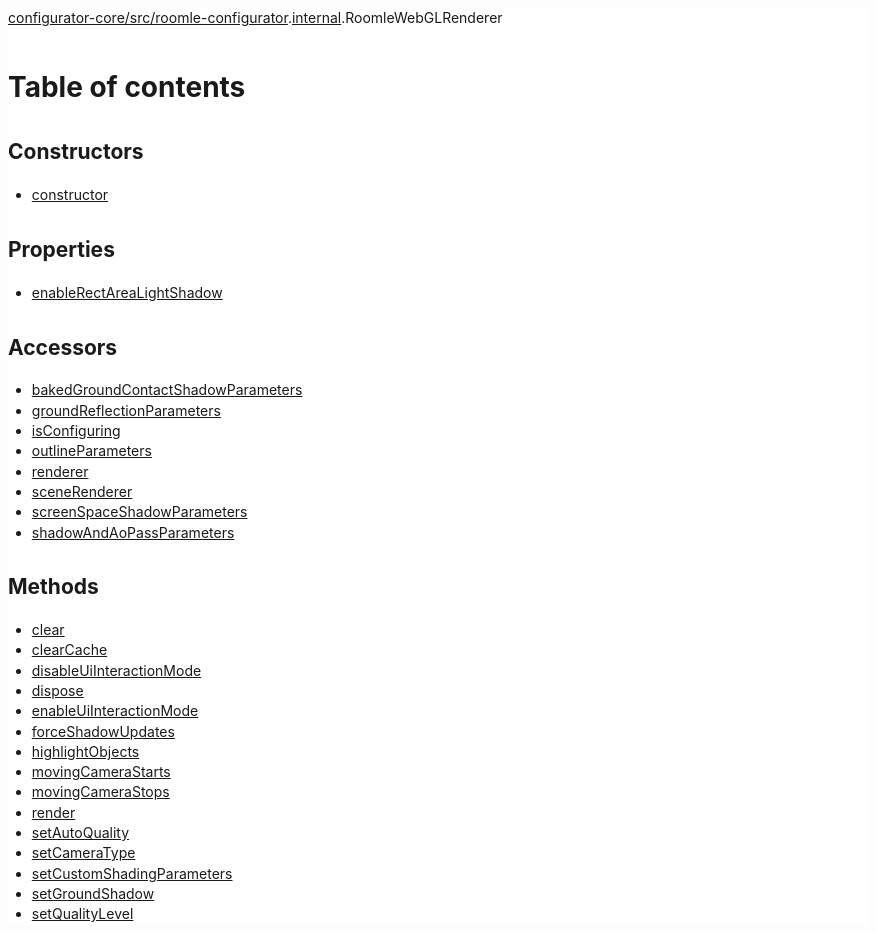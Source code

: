 [configurator-core/src/roomle-configurator](../modules/configurator_core_src_roomle_configurator.md).[internal](../modules/configurator_core_src_roomle_configurator._internal_.md).RoomleWebGLRenderer

# Table of contents

## Constructors

- [constructor](configurator_core_src_roomle_configurator._internal_.RoomleWebGLRenderer.md#constructor)

## Properties

- [enableRectAreaLightShadow](configurator_core_src_roomle_configurator._internal_.RoomleWebGLRenderer.md#enablerectarealightshadow)

## Accessors

- [bakedGroundContactShadowParameters](configurator_core_src_roomle_configurator._internal_.RoomleWebGLRenderer.md#bakedgroundcontactshadowparameters)
- [groundReflectionParameters](configurator_core_src_roomle_configurator._internal_.RoomleWebGLRenderer.md#groundreflectionparameters)
- [isConfiguring](configurator_core_src_roomle_configurator._internal_.RoomleWebGLRenderer.md#isconfiguring)
- [outlineParameters](configurator_core_src_roomle_configurator._internal_.RoomleWebGLRenderer.md#outlineparameters)
- [renderer](configurator_core_src_roomle_configurator._internal_.RoomleWebGLRenderer.md#renderer)
- [sceneRenderer](configurator_core_src_roomle_configurator._internal_.RoomleWebGLRenderer.md#scenerenderer)
- [screenSpaceShadowParameters](configurator_core_src_roomle_configurator._internal_.RoomleWebGLRenderer.md#screenspaceshadowparameters)
- [shadowAndAoPassParameters](configurator_core_src_roomle_configurator._internal_.RoomleWebGLRenderer.md#shadowandaopassparameters)

## Methods

- [clear](configurator_core_src_roomle_configurator._internal_.RoomleWebGLRenderer.md#clear)
- [clearCache](configurator_core_src_roomle_configurator._internal_.RoomleWebGLRenderer.md#clearcache)
- [disableUiInteractionMode](configurator_core_src_roomle_configurator._internal_.RoomleWebGLRenderer.md#disableuiinteractionmode)
- [dispose](configurator_core_src_roomle_configurator._internal_.RoomleWebGLRenderer.md#dispose)
- [enableUiInteractionMode](configurator_core_src_roomle_configurator._internal_.RoomleWebGLRenderer.md#enableuiinteractionmode)
- [forceShadowUpdates](configurator_core_src_roomle_configurator._internal_.RoomleWebGLRenderer.md#forceshadowupdates)
- [highlightObjects](configurator_core_src_roomle_configurator._internal_.RoomleWebGLRenderer.md#highlightobjects)
- [movingCameraStarts](configurator_core_src_roomle_configurator._internal_.RoomleWebGLRenderer.md#movingcamerastarts)
- [movingCameraStops](configurator_core_src_roomle_configurator._internal_.RoomleWebGLRenderer.md#movingcamerastops)
- [render](configurator_core_src_roomle_configurator._internal_.RoomleWebGLRenderer.md#render)
- [setAutoQuality](configurator_core_src_roomle_configurator._internal_.RoomleWebGLRenderer.md#setautoquality)
- [setCameraType](configurator_core_src_roomle_configurator._internal_.RoomleWebGLRenderer.md#setcameratype)
- [setCustomShadingParameters](configurator_core_src_roomle_configurator._internal_.RoomleWebGLRenderer.md#setcustomshadingparameters)
- [setGroundShadow](configurator_core_src_roomle_configurator._internal_.RoomleWebGLRenderer.md#setgroundshadow)
- [setQualityLevel](configurator_core_src_roomle_configurator._internal_.RoomleWebGLRenderer.md#setqualitylevel)